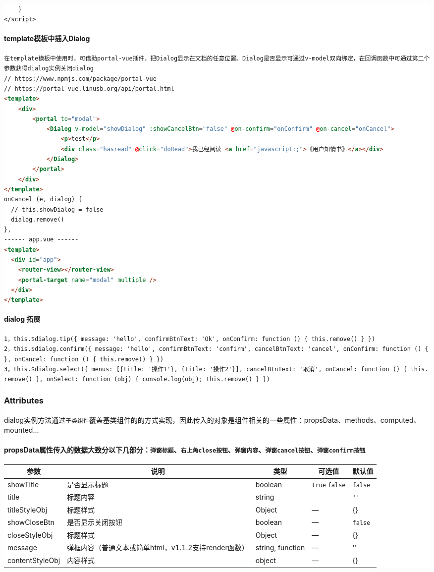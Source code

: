 ```
    }
</script>
```

#### template模板中插入Dialog
```html
在template模板中使用时，可借助portal-vue插件，把Dialog显示在文档的任意位置。Dialog是否显示可通过v-model双向绑定，在回调函数中可通过第二个参数获得dialog实例关闭dialog
// https://www.npmjs.com/package/portal-vue
// https://portal-vue.linusb.org/api/portal.html
<template>
    <div>
        <portal to="modal">
            <Dialog v-model="showDialog" :showCancelBtn="false" @on-confirm="onConfirm" @on-cancel="onCancel">
                <p>test</p>
                <div class="hasread" @click="doRead">我已经阅读 <a href="javascript:;">《用户知情书》</a></div>
            </Dialog> 
        </portal>
    </div>
</template>
onCancel (e, dialog) {
  // this.showDialog = false
  dialog.remove()
},
------ app.vue ------
<template>
  <div id="app">
    <router-view></router-view>
    <portal-target name="modal" multiple />
  </div>
</template>
```

#### dialog 拓展
```html
1，this.$dialog.tip({ message: 'hello', confirmBtnText: 'Ok', onConfirm: function () { this.remove() } })
2，this.$dialog.confirm({ message: 'hello', confirmBtnText: 'confirm', cancelBtnText: 'cancel', onConfirm: function () { }, onCancel: function () { this.remove() } })
3，this.$dialog.select({ menus: [{title: '操作1'}, {title: '操作2'}], cancelBtnText: '取消', onCancel: function () { this.remove() }, onSelect: function (obj) { console.log(obj); this.remove() } })
```
### Attributes

dialog实例方法通过`子类组件`覆盖基类组件的的方式实现，因此传入的对象是组件相关的一些属性：propsData、methods、computed、mounted...

#### propsData属性传入的数据大致分以下几部分：`弹窗标题`、`右上角close按钮`、`弹窗内容`、`弹窗cancel按钮`、`弹窗confirm按钮`

| 参数      | 说明    | 类型      | 可选值       | 默认值   |
|---------- |-------- |---------- |-------------  |-------- |
| showTitle  | 是否显示标题    | boolean   | `true` `false`  | `false` |
| title  | 标题内容    | string   |  | `''` |
| titleStyleObj  | 标题样式    | Object   | — | {} |
| showCloseBtn  | 是否显示关闭按钮    | boolean   | — | `false` |
| closeStyleObj  | 标题样式    | Object   | — | {} |
| message  | 弹框内容（普通文本或简单html，v1.1.2支持render函数）    | string, function  | — | '' |
| contentStyleObj  | 内容样式    | object   | — | {} |